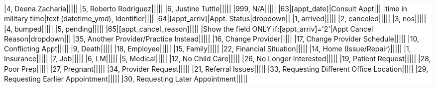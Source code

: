 |4, Deena Zacharia|||||
|5, Roberto Rodriguez|||||
|6, Justine Tuttle|||||
|999, N/A|||||
|63|[appt_date]|Consult Appt|||
|time in military time|text (datetime_ymd), Identifier||||
|64|[appt_arriv]|Appt. Status|dropdown||
|1, arrived|||||
|2, canceled|||||
|3, nos|||||
|4, bumped|||||
|5, pending|||||
|65|[appt_cancel_reason]||||
|Show the field ONLY if:[appt_arriv]='2'|Appt Cancel Reason|dropdown|||
|35, Another Provider/Practice Instead|||||
|16, Change Provider|||||
|17, Change Provider Schedule|||||
|10, Conflicting Appt|||||
|9, Death|||||
|18, Employee|||||
|15, Family|||||
|22, Financial Situation|||||
|14, Home (Issue/Repair)|||||
|1, Insurance|||||
|7, Job|||||
|6, LM|||||
|5, Medical|||||
|12, No Child Care|||||
|26, No Longer Interested|||||
|19, Patient Request|||||
|28, Poor Prep|||||
|27, Pregnant|||||
|34, Provider Request|||||
|21, Referral Issues|||||
|33, Requesting Different Office Location|||||
|29, Requesting Earlier Appointment|||||
|30, Requesting Later Appointment|||||
